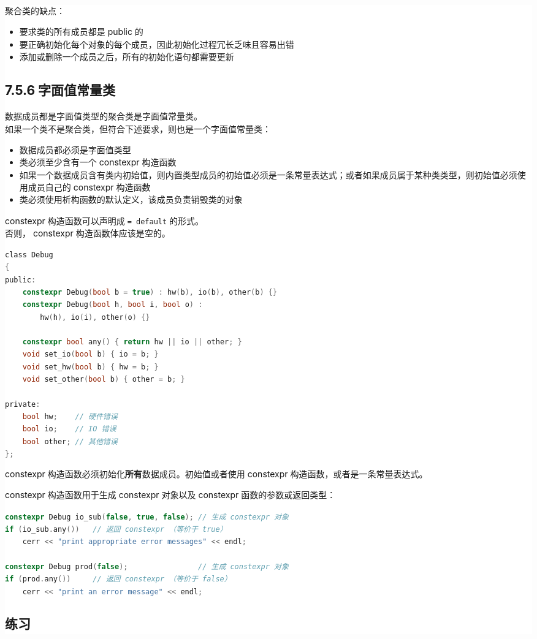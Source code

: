 聚合类的缺点：

* 要求类的所有成员都是 public 的
* 要正确初始化每个对象的每个成员，因此初始化过程冗长乏味且容易出错
* 添加或删除一个成员之后，所有的初始化语句都需要更新

## 7.5.6 字面值常量类

数据成员都是字面值类型的聚合类是字面值常量类。  
如果一个类不是聚合类，但符合下述要求，则也是一个字面值常量类：

* 数据成员都必须是字面值类型
* 类必须至少含有一个 constexpr 构造函数
* 如果一个数据成员含有类内初始值，则内置类型成员的初始值必须是一条常量表达式；或者如果成员属于某种类类型，则初始值必须使用成员自己的 constexpr 构造函数
* 类必须使用析构函数的默认定义，该成员负责销毁类的对象

constexpr 构造函数可以声明成 `= default` 的形式。  
否则， constexpr 构造函数体应该是空的。

```c
class Debug
{
public:
    constexpr Debug(bool b = true) : hw(b), io(b), other(b) {}
    constexpr Debug(bool h, bool i, bool o) :
        hw(h), io(i), other(o) {}

    constexpr bool any() { return hw || io || other; }
    void set_io(bool b) { io = b; }
    void set_hw(bool b) { hw = b; }
    void set_other(bool b) { other = b; }

private:
    bool hw;    // 硬件错误
    bool io;    // IO 错误
    bool other; // 其他错误
};
```

constexpr 构造函数必须初始化**所有**数据成员。初始值或者使用 constexpr 构造函数，或者是一条常量表达式。

constexpr 构造函数用于生成 constexpr 对象以及 constexpr 函数的参数或返回类型：

```c
constexpr Debug io_sub(false, true, false); // 生成 constexpr 对象
if (io_sub.any())   // 返回 constexpr （等价于 true）
    cerr << "print appropriate error messages" << endl;

constexpr Debug prod(false);                // 生成 constexpr 对象
if (prod.any())     // 返回 constexpr （等价于 false）
    cerr << "print an error message" << endl;
```

## 练习
